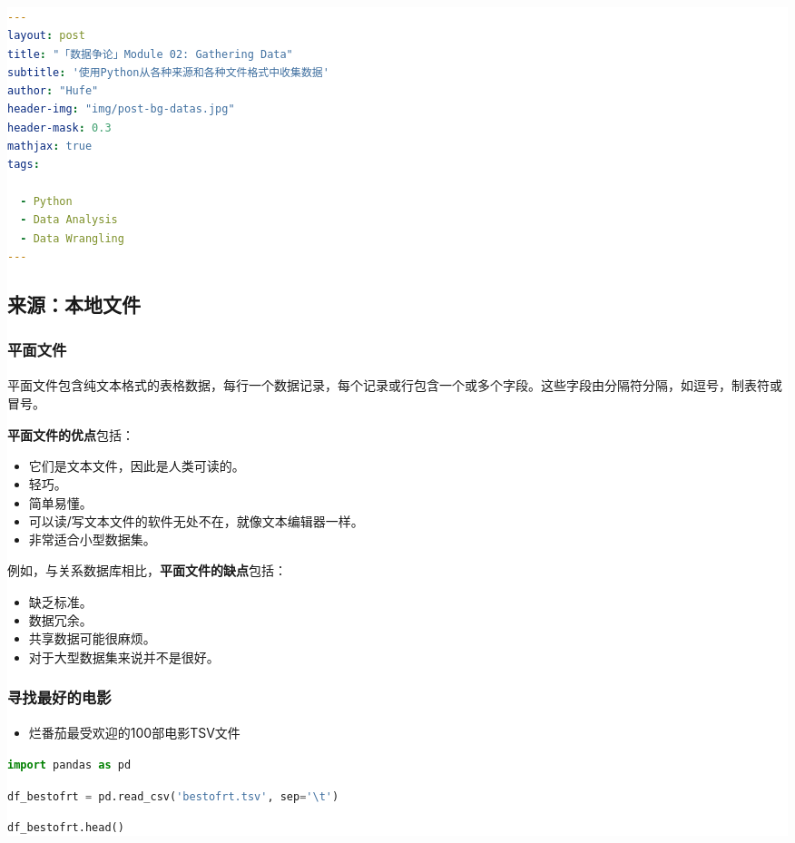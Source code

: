```yaml
---
layout: post
title: "「数据争论」Module 02: Gathering Data"
subtitle: '使用Python从各种来源和各种文件格式中收集数据'
author: "Hufe"
header-img: "img/post-bg-datas.jpg"
header-mask: 0.3
mathjax: true
tags:

  - Python
  - Data Analysis
  - Data Wrangling
---
```



## 来源：本地文件
### 平面文件

平面文件包含纯文本格式的表格数据，每行一个数据记录，每个记录或行包含一个或多个字段。这些字段由分隔符分隔，如逗号，制表符或冒号。

**平面文件的优点**包括：

- 它们是文本文件，因此是人类可读的。
- 轻巧。
- 简单易懂。
- 可以读/写文本文件的软件无处不在，就像文本编辑器一样。
- 非常适合小型数据集。

例如，与关系数据库相比，**平面文件的缺点**包括：

- 缺乏标准。
- 数据冗余。
- 共享数据可能很麻烦。
- 对于大型数据集来说并不是很好。

### 寻找最好的电影
- 烂番茄最受欢迎的100部电影TSV文件


```python
import pandas as pd
```


```python
df_bestofrt = pd.read_csv('bestofrt.tsv', sep='\t')
```


```python
df_bestofrt.head()
```
